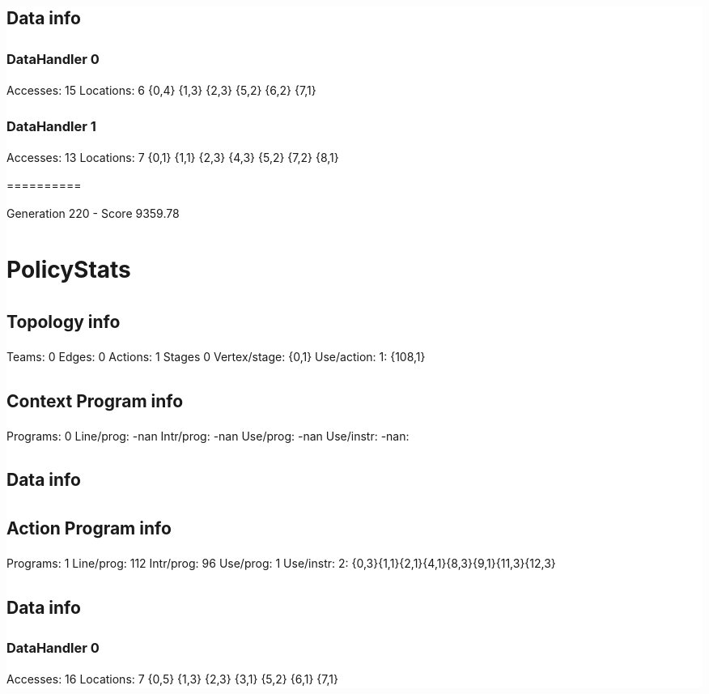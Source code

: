 ## Data info

### DataHandler 0
Accesses:	15
Locations:	6
{0,4} {1,3} {2,3} {5,2} {6,2} {7,1} 

### DataHandler 1
Accesses:	13
Locations:	7
{0,1} {1,1} {2,3} {4,3} {5,2} {7,2} {8,1} 


==========

Generation 220 - Score 9359.78

# PolicyStats
## Topology info
Teams:		0
Edges:		0
Actions:	1
Stages		0
Vertex/stage:	{0,1} 
Use/action:	1: {108,1} 

## Context Program info
Programs:	0
Line/prog:	-nan
Intr/prog:	-nan
Use/prog:	-nan
Use/instr:	-nan: 

## Data info


## Action Program info
Programs:	1
Line/prog:	112
Intr/prog:	96
Use/prog:	1
Use/instr:	2: {0,3}{1,1}{2,1}{4,1}{8,3}{9,1}{11,3}{12,3}

## Data info

### DataHandler 0
Accesses:	16
Locations:	7
{0,5} {1,3} {2,3} {3,1} {5,2} {6,1} {7,1} 
